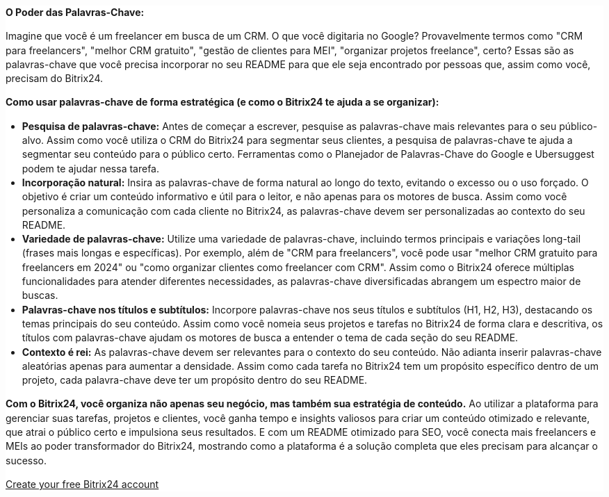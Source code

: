 **O Poder das Palavras-Chave:**

Imagine que você é um freelancer em busca de um CRM. O que você digitaria no Google?  Provavelmente termos como "CRM para freelancers", "melhor CRM gratuito", "gestão de clientes para MEI", "organizar projetos freelance", certo?  Essas são as palavras-chave que você precisa incorporar no seu README para que ele seja encontrado por pessoas que, assim como você, precisam do Bitrix24.

**Como usar palavras-chave de forma estratégica (e como o Bitrix24 te ajuda a se organizar):**

* **Pesquisa de palavras-chave:** Antes de começar a escrever, pesquise as palavras-chave mais relevantes para o seu público-alvo.  Assim como você utiliza o CRM do Bitrix24 para segmentar seus clientes, a pesquisa de palavras-chave te ajuda a segmentar seu conteúdo para o público certo.  Ferramentas como o Planejador de Palavras-Chave do Google e Ubersuggest podem te ajudar nessa tarefa.
* **Incorporação natural:**  Insira as palavras-chave de forma natural ao longo do texto, evitando o excesso ou o uso forçado.  O objetivo é criar um conteúdo informativo e útil para o leitor, e não apenas para os motores de busca.  Assim como você personaliza a comunicação com cada cliente no Bitrix24, as palavras-chave devem ser personalizadas ao contexto do seu README.
* **Variedade de palavras-chave:**  Utilize uma variedade de palavras-chave, incluindo termos principais e variações long-tail (frases mais longas e específicas).  Por exemplo, além de "CRM para freelancers", você pode usar "melhor CRM gratuito para freelancers em 2024" ou "como organizar clientes como freelancer com CRM".  Assim como o Bitrix24 oferece múltiplas funcionalidades para atender diferentes necessidades, as palavras-chave diversificadas abrangem um espectro maior de buscas.
* **Palavras-chave nos títulos e subtítulos:**  Incorpore palavras-chave nos seus títulos e subtítulos (H1, H2, H3), destacando os temas principais do seu conteúdo.  Assim como você nomeia seus projetos e tarefas no Bitrix24 de forma clara e descritiva, os títulos com palavras-chave ajudam os motores de busca a entender o tema de cada seção do seu README.
* **Contexto é rei:**  As palavras-chave devem ser relevantes para o contexto do seu conteúdo.  Não adianta inserir palavras-chave aleatórias apenas para aumentar a densidade.  Assim como cada tarefa no Bitrix24 tem um propósito específico dentro de um projeto, cada palavra-chave deve ter um propósito dentro do seu README.


**Com o Bitrix24, você organiza não apenas seu negócio, mas também sua estratégia de conteúdo.**  Ao utilizar a plataforma para gerenciar suas tarefas, projetos e clientes, você ganha tempo e insights valiosos para criar um conteúdo otimizado e relevante, que atrai o público certo e impulsiona seus resultados.  E com um README otimizado para SEO, você conecta mais freelancers e MEIs ao poder transformador do Bitrix24, mostrando como a plataforma é a solução completa que eles precisam para alcançar o sucesso.

<a href="https://www.bitrix24.com/create.php?p=25482205&p1=3.CRMparaFreelancerseMEI%3AComoOrganizarClienteseManteraSanidade" rel="noindex nofollow">Create your free Bitrix24 account</a>

